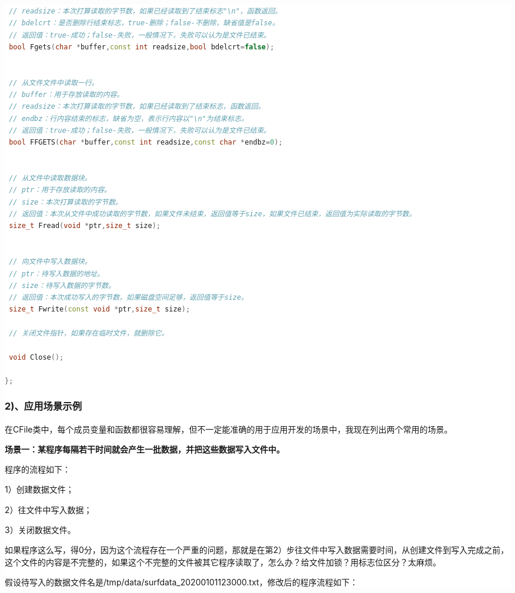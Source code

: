 ```c++
 // readsize：本次打算读取的字节数，如果已经读取到了结束标志"\n"，函数返回。
 // bdelcrt：是否删除行结束标志，true-删除；false-不删除，缺省值是false。
 // 返回值：true-成功；false-失败，一般情况下，失败可以认为是文件已结束。
 bool Fgets(char *buffer,const int readsize,bool bdelcrt=false);

 
 // 从文件文件中读取一行。
 // buffer：用于存放读取的内容。
 // readsize：本次打算读取的字节数，如果已经读取到了结束标志，函数返回。
 // endbz：行内容结束的标志，缺省为空，表示行内容以"\n"为结束标志。
 // 返回值：true-成功；false-失败，一般情况下，失败可以认为是文件已结束。
 bool FFGETS(char *buffer,const int readsize,const char *endbz=0);

 
 // 从文件中读取数据块。
 // ptr：用于存放读取的内容。
 // size：本次打算读取的字节数。
 // 返回值：本次从文件中成功读取的字节数，如果文件未结束，返回值等于size，如果文件已结束，返回值为实际读取的字节数。
 size_t Fread(void *ptr,size_t size);

    
 // 向文件中写入数据块。
 // ptr：待写入数据的地址。
 // size：待写入数据的字节数。
 // 返回值：本次成功写入的字节数，如果磁盘空间足够，返回值等于size。
 size_t Fwrite(const void *ptr,size_t size);

 // 关闭文件指针，如果存在临时文件，就删除它。

 void Close();

};
```



### 2)、应用场景示例

在CFile类中，每个成员变量和函数都很容易理解，但不一定能准确的用于应用开发的场景中，我现在列出两个常用的场景。

**场景一：某程序每隔若干时间就会产生一批数据，并把这些数据写入文件中。**

程序的流程如下：

1）创建数据文件；

2）往文件中写入数据；

3）关闭数据文件。

如果程序这么写，得0分，因为这个流程存在一个严重的问题，那就是在第2）步往文件中写入数据需要时间，从创建文件到写入完成之前，这个文件的内容是不完整的，如果这个不完整的文件被其它程序读取了，怎么办？给文件加锁？用标志位区分？太麻烦。

假设待写入的数据文件名是/tmp/data/surfdata_20200101123000.txt，修改后的程序流程如下：
